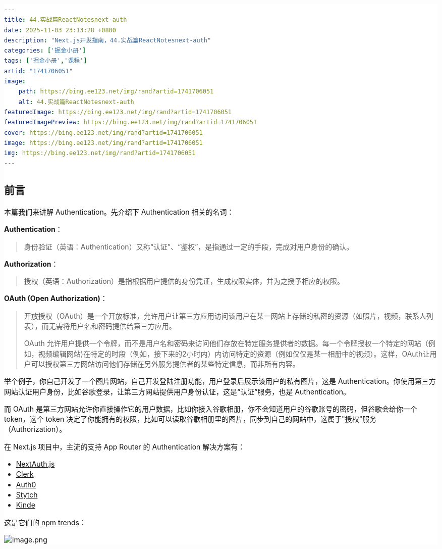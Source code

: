 ```yaml
---
title: 44.实战篇ReactNotesnext-auth
date: 2025-11-03 23:13:28 +0800
description: "Next.js开发指南，44.实战篇ReactNotesnext-auth"
categories: ['掘金小册']
tags: ['掘金小册','课程']
artid: "1741706051"
image:
    path: https://bing.ee123.net/img/rand?artid=1741706051
    alt: 44.实战篇ReactNotesnext-auth
featuredImage: https://bing.ee123.net/img/rand?artid=1741706051
featuredImagePreview: https://bing.ee123.net/img/rand?artid=1741706051
cover: https://bing.ee123.net/img/rand?artid=1741706051
image: https://bing.ee123.net/img/rand?artid=1741706051
img: https://bing.ee123.net/img/rand?artid=1741706051
---
```


## 前言

本篇我们来讲解 Authentication。先介绍下 Authentication 相关的名词：

**Authentication**：

> 身份验证（英语：Authentication）又称“认证”、“鉴权”，是指通过一定的手段，完成对用户身份的确认。

**Authorization**：

> 授权（英语：Authorization）是指根据用户提供的身份凭证，生成权限实体，并为之授予相应的权限。

**OAuth (Open Authorization)**：

> 开放授权（OAuth）是一个开放标准，允许用户让第三方应用访问该用户在某一网站上存储的私密的资源（如照片，视频，联系人列表），而无需将用户名和密码提供给第三方应用。
>
> OAuth 允许用户提供一个令牌，而不是用户名和密码来访问他们存放在特定服务提供者的数据。每一个令牌授权一个特定的网站（例如，视频编辑网站)在特定的时段（例如，接下来的2小时内）内访问特定的资源（例如仅仅是某一相册中的视频）。这样，OAuth让用户可以授权第三方网站访问他们存储在另外服务提供者的某些特定信息，而非所有内容。

举个例子，你自己开发了一个图片网站，自己开发登陆注册功能，用户登录后展示该用户的私有图片，这是 Authentication。你使用第三方网站认证用户身份，比如谷歌登录，让第三方网站提供用户身份认证，这是“认证”服务，也是 Authentication。

而 OAuth 是第三方网站允许你直接操作它的用户数据，比如你接入谷歌相册，你不会知道用户的谷歌账号的密码，但谷歌会给你一个 token，这个 token 决定了你能拥有的权限，比如可以读取谷歌相册里的图片，同步到自己的网站中，这属于"授权"服务（Authorization）。

在 Next.js 项目中，主流的支持 App Router 的 Authentication 解决方案有：

*   [NextAuth.js](https://next-auth.js.org/configuration/nextjs#in-app-router)
*   [Clerk](https://clerk.com/docs/quickstarts/nextjs)
*   [Auth0](https://github.com/auth0/nextjs-auth0#app-router)
*   [Stytch](https://stytch.com/docs/example-apps/frontend/nextjs)
*   [Kinde](https://kinde.com/docs/developer-tools/nextjs-sdk/)

这是它们的 [npm trends](https://npmtrends.com/@auth0/nextjs-auth0-vs-@clerk/nextjs-vs-@stytch/nextjs-vs-next-auth)：

![image.png](https://p3-juejin.byteimg.com/tos-cn-i-k3u1fbpfcp/57141fc0f0fd4fcb96325eae28aa6e8e~tplv-k3u1fbpfcp-jj-mark:0:0:0:0:q75.image#?w=2692\&h=1778\&s=388064\&e=png\&b=fefefe)
